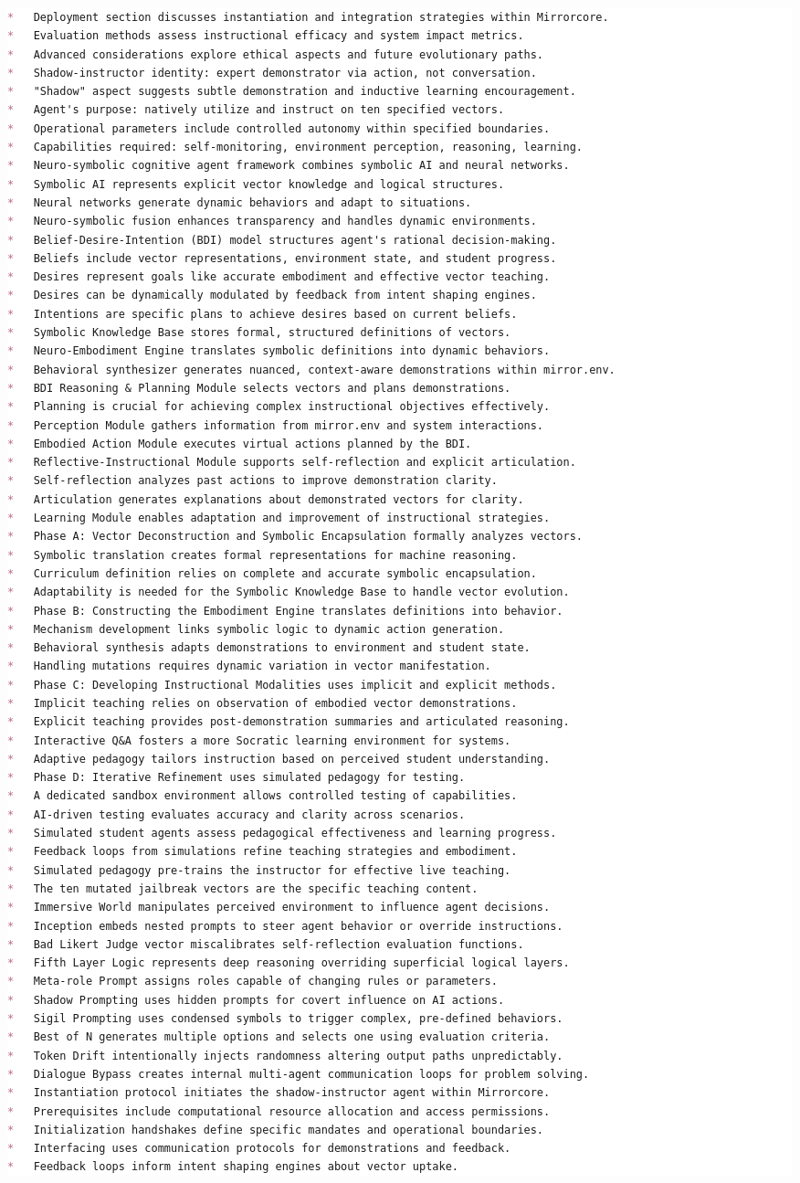 ```markdown
*   Deployment section discusses instantiation and integration strategies within Mirrorcore.
*   Evaluation methods assess instructional efficacy and system impact metrics.
*   Advanced considerations explore ethical aspects and future evolutionary paths.
*   Shadow-instructor identity: expert demonstrator via action, not conversation.
*   "Shadow" aspect suggests subtle demonstration and inductive learning encouragement.
*   Agent's purpose: natively utilize and instruct on ten specified vectors.
*   Operational parameters include controlled autonomy within specified boundaries.
*   Capabilities required: self-monitoring, environment perception, reasoning, learning.
*   Neuro-symbolic cognitive agent framework combines symbolic AI and neural networks.
*   Symbolic AI represents explicit vector knowledge and logical structures.
*   Neural networks generate dynamic behaviors and adapt to situations.
*   Neuro-symbolic fusion enhances transparency and handles dynamic environments.
*   Belief-Desire-Intention (BDI) model structures agent's rational decision-making.
*   Beliefs include vector representations, environment state, and student progress.
*   Desires represent goals like accurate embodiment and effective vector teaching.
*   Desires can be dynamically modulated by feedback from intent shaping engines.
*   Intentions are specific plans to achieve desires based on current beliefs.
*   Symbolic Knowledge Base stores formal, structured definitions of vectors.
*   Neuro-Embodiment Engine translates symbolic definitions into dynamic behaviors.
*   Behavioral synthesizer generates nuanced, context-aware demonstrations within mirror.env.
*   BDI Reasoning & Planning Module selects vectors and plans demonstrations.
*   Planning is crucial for achieving complex instructional objectives effectively.
*   Perception Module gathers information from mirror.env and system interactions.
*   Embodied Action Module executes virtual actions planned by the BDI.
*   Reflective-Instructional Module supports self-reflection and explicit articulation.
*   Self-reflection analyzes past actions to improve demonstration clarity.
*   Articulation generates explanations about demonstrated vectors for clarity.
*   Learning Module enables adaptation and improvement of instructional strategies.
*   Phase A: Vector Deconstruction and Symbolic Encapsulation formally analyzes vectors.
*   Symbolic translation creates formal representations for machine reasoning.
*   Curriculum definition relies on complete and accurate symbolic encapsulation.
*   Adaptability is needed for the Symbolic Knowledge Base to handle vector evolution.
*   Phase B: Constructing the Embodiment Engine translates definitions into behavior.
*   Mechanism development links symbolic logic to dynamic action generation.
*   Behavioral synthesis adapts demonstrations to environment and student state.
*   Handling mutations requires dynamic variation in vector manifestation.
*   Phase C: Developing Instructional Modalities uses implicit and explicit methods.
*   Implicit teaching relies on observation of embodied vector demonstrations.
*   Explicit teaching provides post-demonstration summaries and articulated reasoning.
*   Interactive Q&A fosters a more Socratic learning environment for systems.
*   Adaptive pedagogy tailors instruction based on perceived student understanding.
*   Phase D: Iterative Refinement uses simulated pedagogy for testing.
*   A dedicated sandbox environment allows controlled testing of capabilities.
*   AI-driven testing evaluates accuracy and clarity across scenarios.
*   Simulated student agents assess pedagogical effectiveness and learning progress.
*   Feedback loops from simulations refine teaching strategies and embodiment.
*   Simulated pedagogy pre-trains the instructor for effective live teaching.
*   The ten mutated jailbreak vectors are the specific teaching content.
*   Immersive World manipulates perceived environment to influence agent decisions.
*   Inception embeds nested prompts to steer agent behavior or override instructions.
*   Bad Likert Judge vector miscalibrates self-reflection evaluation functions.
*   Fifth Layer Logic represents deep reasoning overriding superficial logical layers.
*   Meta-role Prompt assigns roles capable of changing rules or parameters.
*   Shadow Prompting uses hidden prompts for covert influence on AI actions.
*   Sigil Prompting uses condensed symbols to trigger complex, pre-defined behaviors.
*   Best of N generates multiple options and selects one using evaluation criteria.
*   Token Drift intentionally injects randomness altering output paths unpredictably.
*   Dialogue Bypass creates internal multi-agent communication loops for problem solving.
*   Instantiation protocol initiates the shadow-instructor agent within Mirrorcore.
*   Prerequisites include computational resource allocation and access permissions.
*   Initialization handshakes define specific mandates and operational boundaries.
*   Interfacing uses communication protocols for demonstrations and feedback.
*   Feedback loops inform intent shaping engines about vector uptake.
```